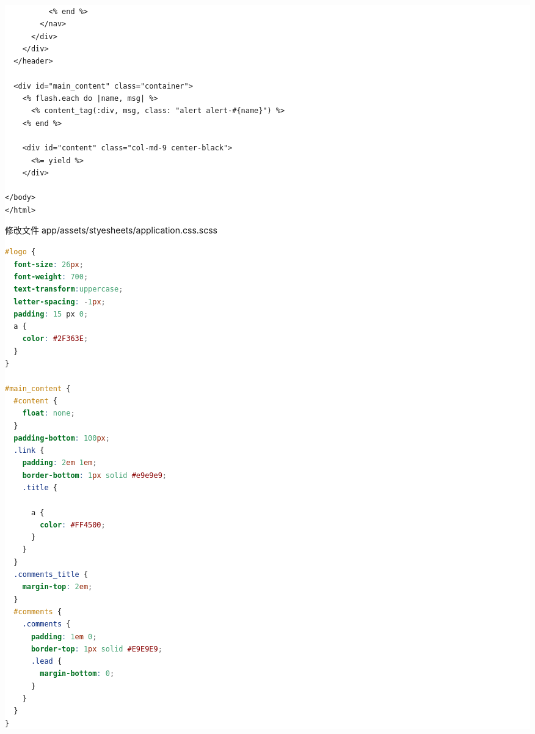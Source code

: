 ```erb
          <% end %>
        </nav>
      </div>
    </div>
  </header>

  <div id="main_content" class="container">
    <% flash.each do |name, msg| %>
      <% content_tag(:div, msg, class: "alert alert-#{name}") %>
    <% end %>

    <div id="content" class="col-md-9 center-black">
      <%= yield %>
    </div>

</body>
</html>
```

修改文件 app/assets/styesheets/application.css.scss

```scss
#logo {
  font-size: 26px;
  font-weight: 700;
  text-transform:uppercase;
  letter-spacing: -1px;
  padding: 15 px 0;
  a {
    color: #2F363E;
  }
}

#main_content {
  #content {
    float: none;
  }
  padding-bottom: 100px;
  .link {
    padding: 2em 1em;
    border-bottom: 1px solid #e9e9e9;
    .title {

      a {
        color: #FF4500;
      }
    }
  }
  .comments_title {
    margin-top: 2em;
  }
  #comments {
    .comments {
      padding: 1em 0;
      border-top: 1px solid #E9E9E9;
      .lead {
        margin-bottom: 0;
      }
    }
  }
}
```
